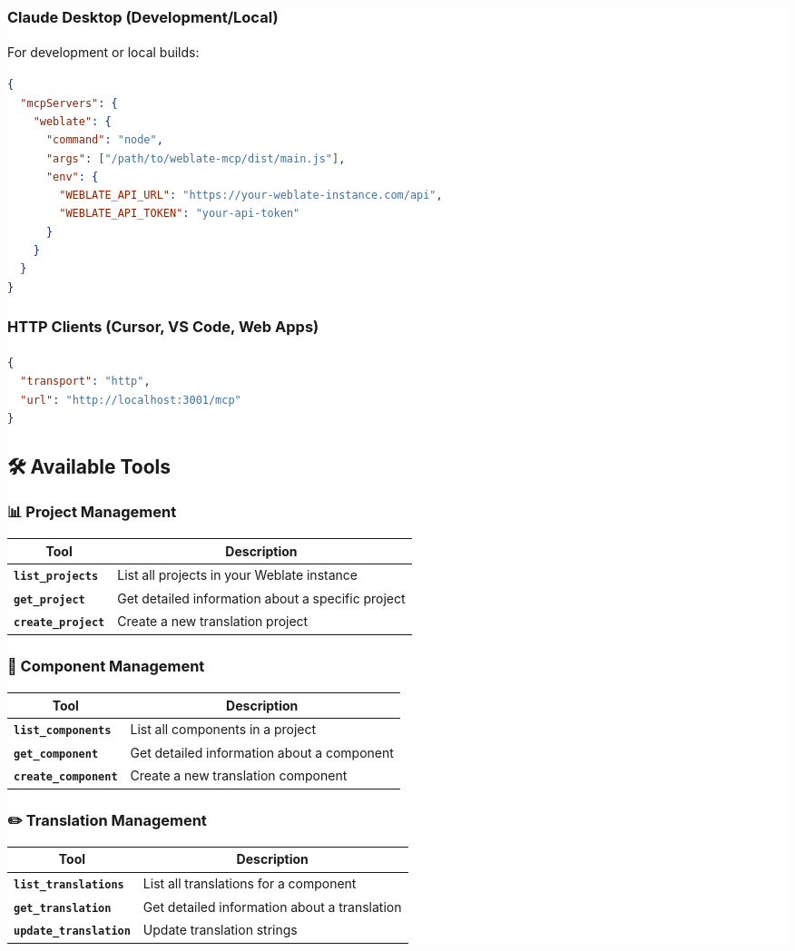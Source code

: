 ### Claude Desktop (Development/Local)
For development or local builds:
```json
{
  "mcpServers": {
    "weblate": {
      "command": "node",
      "args": ["/path/to/weblate-mcp/dist/main.js"],
      "env": {
        "WEBLATE_API_URL": "https://your-weblate-instance.com/api",
        "WEBLATE_API_TOKEN": "your-api-token"
      }
    }
  }
}
```

### HTTP Clients (Cursor, VS Code, Web Apps)
```json
{
  "transport": "http",
  "url": "http://localhost:3001/mcp"
}
```

## 🛠️ Available Tools

### 📊 Project Management
| Tool | Description |
|------|-------------|
| **`list_projects`** | List all projects in your Weblate instance |
| **`get_project`** | Get detailed information about a specific project |
| **`create_project`** | Create a new translation project |

### 🔧 Component Management
| Tool | Description |
|------|-------------|
| **`list_components`** | List all components in a project |
| **`get_component`** | Get detailed information about a component |
| **`create_component`** | Create a new translation component |

### ✏️ Translation Management
| Tool | Description |
|------|-------------|
| **`list_translations`** | List all translations for a component |
| **`get_translation`** | Get detailed information about a translation |
| **`update_translation`** | Update translation strings |
